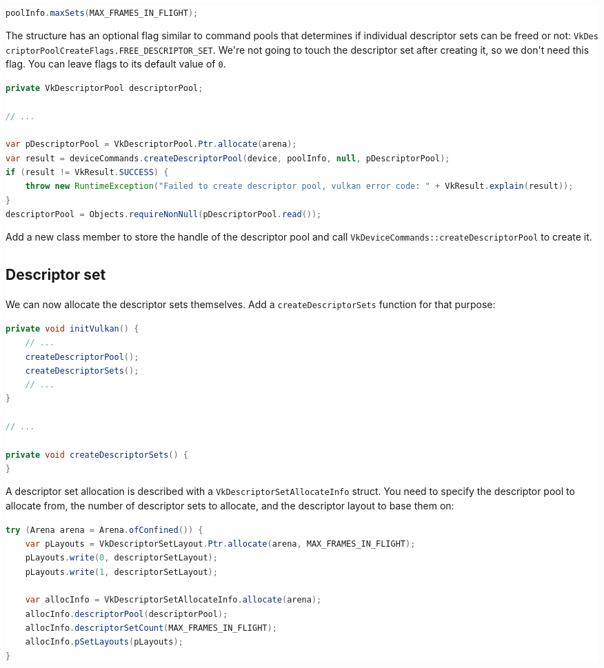 ```java
poolInfo.maxSets(MAX_FRAMES_IN_FLIGHT);
```

The structure has an optional flag similar to command pools that determines if individual descriptor sets can be freed or not: `VkDescriptorPoolCreateFlags.FREE_DESCRIPTOR_SET`. We're not going to touch the descriptor set after creating it, so we don't need this flag. You can leave flags to its default value of `0`.

```java
private VkDescriptorPool descriptorPool;

// ...

var pDescriptorPool = VkDescriptorPool.Ptr.allocate(arena);
var result = deviceCommands.createDescriptorPool(device, poolInfo, null, pDescriptorPool);
if (result != VkResult.SUCCESS) {
    throw new RuntimeException("Failed to create descriptor pool, vulkan error code: " + VkResult.explain(result));
}
descriptorPool = Objects.requireNonNull(pDescriptorPool.read());
```

Add a new class member to store the handle of the descriptor pool and call `VkDeviceCommands::createDescriptorPool` to create it.

## Descriptor set

We can now allocate the descriptor sets themselves. Add a `createDescriptorSets` function for that purpose:

```java
private void initVulkan() {
    // ...
    createDescriptorPool();
    createDescriptorSets();
    // ...
}

// ...

private void createDescriptorSets() {
}
```

A descriptor set allocation is described with a `VkDescriptorSetAllocateInfo` struct. You need to specify the descriptor pool to allocate from, the number of descriptor sets to allocate, and the descriptor layout to base them on:

```java
try (Arena arena = Arena.ofConfined()) {
    var pLayouts = VkDescriptorSetLayout.Ptr.allocate(arena, MAX_FRAMES_IN_FLIGHT);
    pLayouts.write(0, descriptorSetLayout);
    pLayouts.write(1, descriptorSetLayout);

    var allocInfo = VkDescriptorSetAllocateInfo.allocate(arena);
    allocInfo.descriptorPool(descriptorPool);
    allocInfo.descriptorSetCount(MAX_FRAMES_IN_FLIGHT);
    allocInfo.pSetLayouts(pLayouts);
}
```
